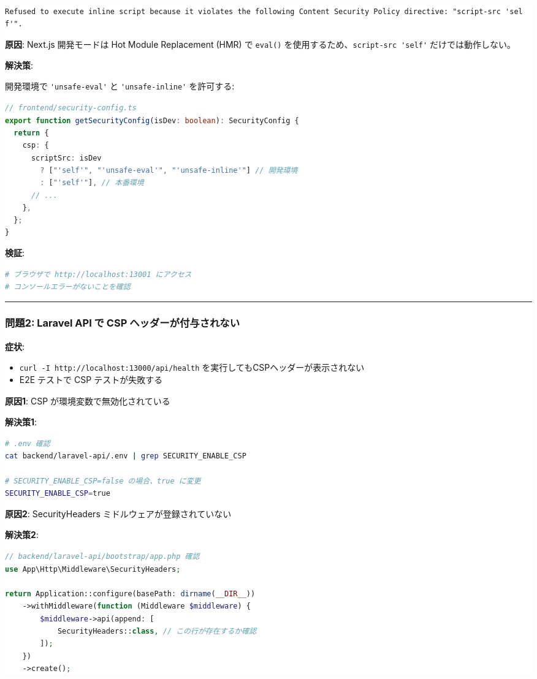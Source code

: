 ```
Refused to execute inline script because it violates the following Content Security Policy directive: "script-src 'self'".
```

**原因**:
Next.js 開発モードは Hot Module Replacement (HMR) で `eval()` を使用するため、`script-src 'self'` だけでは動作しない。

**解決策**:

開発環境で `'unsafe-eval'` と `'unsafe-inline'` を許可する:

```typescript
// frontend/security-config.ts
export function getSecurityConfig(isDev: boolean): SecurityConfig {
  return {
    csp: {
      scriptSrc: isDev
        ? ["'self'", "'unsafe-eval'", "'unsafe-inline'"] // 開発環境
        : ["'self'"], // 本番環境
      // ...
    },
  };
}
```

**検証**:
```bash
# ブラウザで http://localhost:13001 にアクセス
# コンソールエラーがないことを確認
```

---

### 問題2: Laravel API で CSP ヘッダーが付与されない

**症状**:
- `curl -I http://localhost:13000/api/health` を実行してもCSPヘッダーが表示されない
- E2E テストで CSP テストが失敗する

**原因1**: CSP が環境変数で無効化されている

**解決策1**:
```bash
# .env 確認
cat backend/laravel-api/.env | grep SECURITY_ENABLE_CSP

# SECURITY_ENABLE_CSP=false の場合、true に変更
SECURITY_ENABLE_CSP=true
```

**原因2**: SecurityHeaders ミドルウェアが登録されていない

**解決策2**:
```php
// backend/laravel-api/bootstrap/app.php 確認
use App\Http\Middleware\SecurityHeaders;

return Application::configure(basePath: dirname(__DIR__))
    ->withMiddleware(function (Middleware $middleware) {
        $middleware->api(append: [
            SecurityHeaders::class, // この行が存在するか確認
        ]);
    })
    ->create();
```

